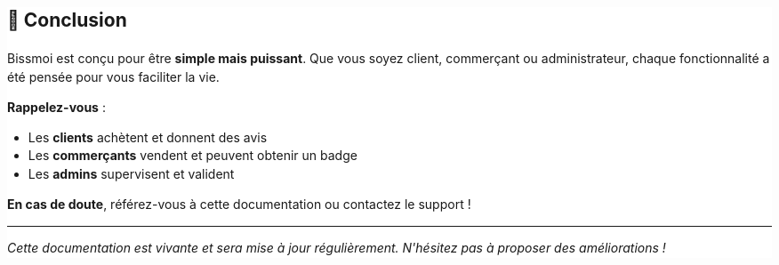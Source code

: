 
## 🎉 Conclusion

Bissmoi est conçu pour être **simple mais puissant**. Que vous soyez client, commerçant ou administrateur, chaque fonctionnalité a été pensée pour vous faciliter la vie.

**Rappelez-vous** :
- Les **clients** achètent et donnent des avis
- Les **commerçants** vendent et peuvent obtenir un badge
- Les **admins** supervisent et valident

**En cas de doute**, référez-vous à cette documentation ou contactez le support !

---

*Cette documentation est vivante et sera mise à jour régulièrement. N'hésitez pas à proposer des améliorations !*
